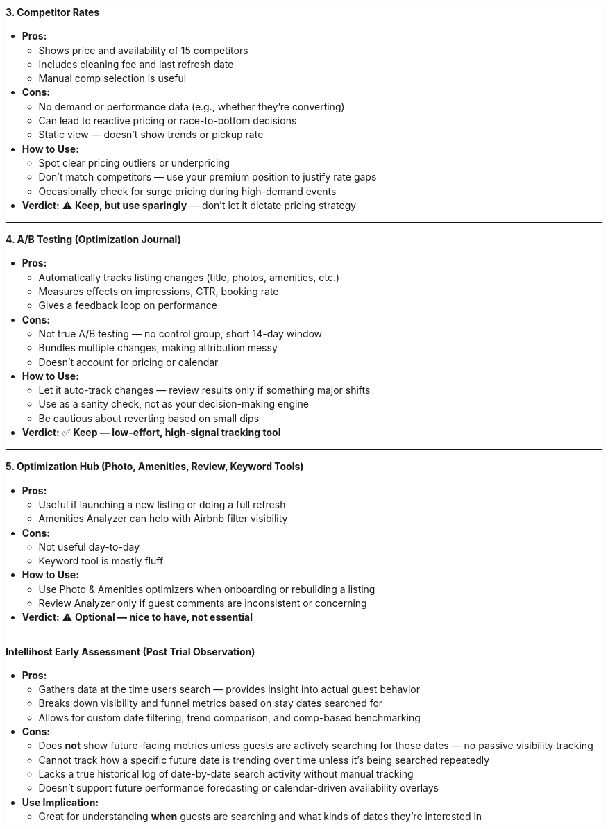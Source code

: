 
**3. Competitor Rates**

- **Pros:**
  - Shows price and availability of 15 competitors
  - Includes cleaning fee and last refresh date
  - Manual comp selection is useful
- **Cons:**
  - No demand or performance data (e.g., whether they’re converting)
  - Can lead to reactive pricing or race-to-bottom decisions
  - Static view — doesn’t show trends or pickup rate
- **How to Use:**
  - Spot clear pricing outliers or underpricing
  - Don’t match competitors — use your premium position to justify rate gaps
  - Occasionally check for surge pricing during high-demand events
- **Verdict:** ⚠️ **Keep, but use sparingly** — don’t let it dictate pricing strategy

---

**4. A/B Testing (Optimization Journal)**

- **Pros:**
  - Automatically tracks listing changes (title, photos, amenities, etc.)
  - Measures effects on impressions, CTR, booking rate
  - Gives a feedback loop on performance
- **Cons:**
  - Not true A/B testing — no control group, short 14-day window
  - Bundles multiple changes, making attribution messy
  - Doesn’t account for pricing or calendar
- **How to Use:**
  - Let it auto-track changes — review results only if something major shifts
  - Use as a sanity check, not as your decision-making engine
  - Be cautious about reverting based on small dips
- **Verdict:** ✅ **Keep — low-effort, high-signal tracking tool**

---

**5. Optimization Hub (Photo, Amenities, Review, Keyword Tools)**

- **Pros:**
  - Useful if launching a new listing or doing a full refresh
  - Amenities Analyzer can help with Airbnb filter visibility
- **Cons:**
  - Not useful day-to-day
  - Keyword tool is mostly fluff
- **How to Use:**
  - Use Photo & Amenities optimizers when onboarding or rebuilding a listing
  - Review Analyzer only if guest comments are inconsistent or concerning
- **Verdict:** ⚠️ **Optional — nice to have, not essential**

---

**Intellihost Early Assessment (Post Trial Observation)**

- **Pros:**
  - Gathers data at the time users search — provides insight into actual guest behavior
  - Breaks down visibility and funnel metrics based on stay dates searched for
  - Allows for custom date filtering, trend comparison, and comp-based benchmarking
- **Cons:**
  - Does **not** show future-facing metrics unless guests are actively searching for those dates — no passive visibility tracking
  - Cannot track how a specific future date is trending over time unless it’s being searched repeatedly
  - Lacks a true historical log of date-by-date search activity without manual tracking
  - Doesn’t support future performance forecasting or calendar-driven availability overlays
- **Use Implication:**
  - Great for understanding **when** guests are searching and what kinds of dates they’re interested in